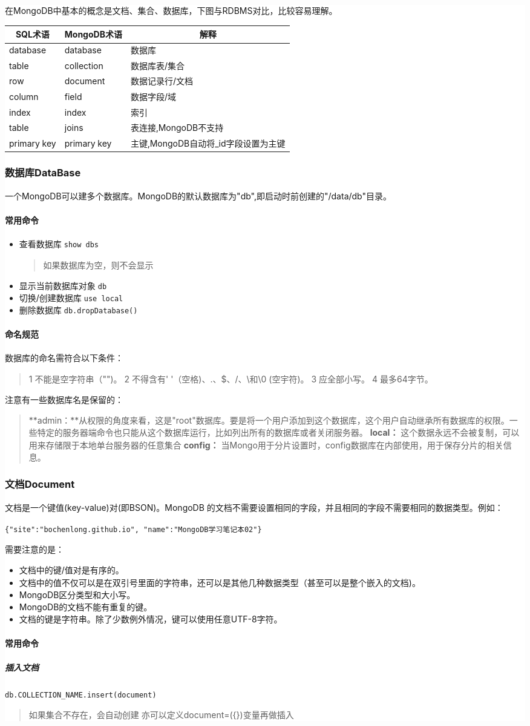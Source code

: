 在MongoDB中基本的概念是文档、集合、数据库，下图与RDBMS对比，比较容易理解。

SQL术语|MongoDB术语|解释
---|---|---
database|	database|	数据库
table|	collection	|数据库表/集合
row|	document	|数据记录行/文档
column|	field	|数据字段/域
index|	index	|索引
table |joins	 |	表连接,MongoDB不支持
primary key|	primary key	|主键,MongoDB自动将_id字段设置为主键

### 数据库DataBase
一个MongoDB可以建多个数据库。MongoDB的默认数据库为"db",即启动时前创建的"/data/db"目录。
#### 常用命令
* 查看数据库 `show dbs`
	> 如果数据库为空，则不会显示
* 显示当前数据库对象 `db`
* 切换/创建数据库 `use local`
* 删除数据库 `db.dropDatabase()`

	
#### 命名规范
数据库的命名需符合以下条件：
> 1 不能是空字符串（"")。
> 2 不得含有' '（空格)、.、$、/、\和\0 (空宇符)。
> 3 应全部小写。
> 4 最多64字节。

注意有一些数据库名是保留的：
> **admin：**从权限的角度来看，这是"root"数据库。要是将一个用户添加到这个数据库，这个用户自动继承所有数据库的权限。一些特定的服务器端命令也只能从这个数据库运行，比如列出所有的数据库或者关闭服务器。
> **local：** 这个数据永远不会被复制，可以用来存储限于本地单台服务器的任意集合
> **config：** 当Mongo用于分片设置时，config数据库在内部使用，用于保存分片的相关信息。

### 文档Document
文档是一个键值(key-value)对(即BSON)。MongoDB 的文档不需要设置相同的字段，并且相同的字段不需要相同的数据类型。例如：
```
{"site":"bochenlong.github.io", "name":"MongoDB学习笔记本02"}
```
需要注意的是：
* 文档中的键/值对是有序的。
* 文档中的值不仅可以是在双引号里面的字符串，还可以是其他几种数据类型（甚至可以是整个嵌入的文档)。
* MongoDB区分类型和大小写。
* MongoDB的文档不能有重复的键。
* 文档的键是字符串。除了少数例外情况，键可以使用任意UTF-8字符。

#### 常用命令
##### 插入文档 
`db.COLLECTION_NAME.insert(document)`
  > 如果集合不存在，会自动创建
  > 亦可以定义document=({})变量再做插入
